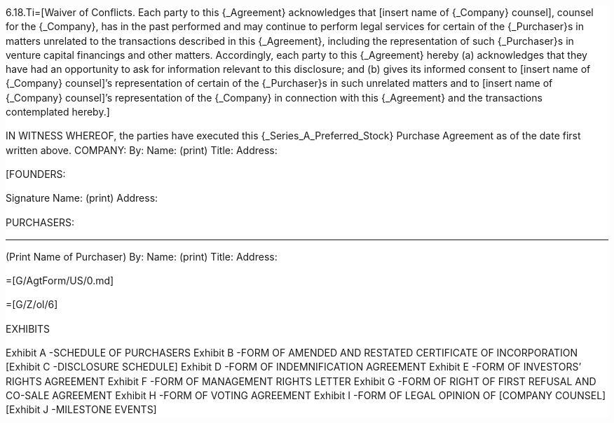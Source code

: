 6.18.Ti=[Waiver of Conflicts. Each party to this {_Agreement} acknowledges that [insert name of {_Company} counsel], counsel for the {_Company}, has in the past performed and may continue to perform legal services for certain of the {_Purchaser}s in matters unrelated to the transactions described in this {_Agreement}, including the representation of such {_Purchaser}s in venture capital financings and other matters. Accordingly, each party to this {_Agreement} hereby (a) acknowledges that they have had an opportunity to ask for information relevant to this disclosure; and (b) gives its informed consent to [insert name of {_Company} counsel]’s representation of certain of the {_Purchaser}s in such unrelated matters and to [insert name of {_Company} counsel]’s representation of the {_Company} in connection with this {_Agreement} and the transactions contemplated hereby.]  

 
IN WITNESS WHEREOF, the parties have executed this {_Series_A_Preferred_Stock} Purchase Agreement as of the date first written above.
COMPANY:
By: 
Name:
(print)
Title:
Address:


[FOUNDERS:

Signature
Name:
(print)
Address:

 
PURCHASERS:
____________________________________
(Print Name of Purchaser)
By:
Name:
(print)
Title:
Address:

=[G/AgtForm/US/0.md]

=[G/Z/ol/6]


EXHIBITS

Exhibit A -SCHEDULE OF PURCHASERS
Exhibit B -FORM OF AMENDED AND RESTATED
CERTIFICATE OF INCORPORATION
[Exhibit C -DISCLOSURE SCHEDULE]
Exhibit D -FORM OF INDEMNIFICATION AGREEMENT
Exhibit E -FORM OF INVESTORS’ RIGHTS AGREEMENT
Exhibit F -FORM OF MANAGEMENT RIGHTS LETTER
Exhibit G -FORM OF RIGHT OF FIRST REFUSAL AND CO-SALE AGREEMENT
Exhibit H -FORM OF VOTING AGREEMENT
Exhibit I -FORM OF LEGAL OPINION OF [COMPANY COUNSEL]
[Exhibit J -MILESTONE EVENTS]
 